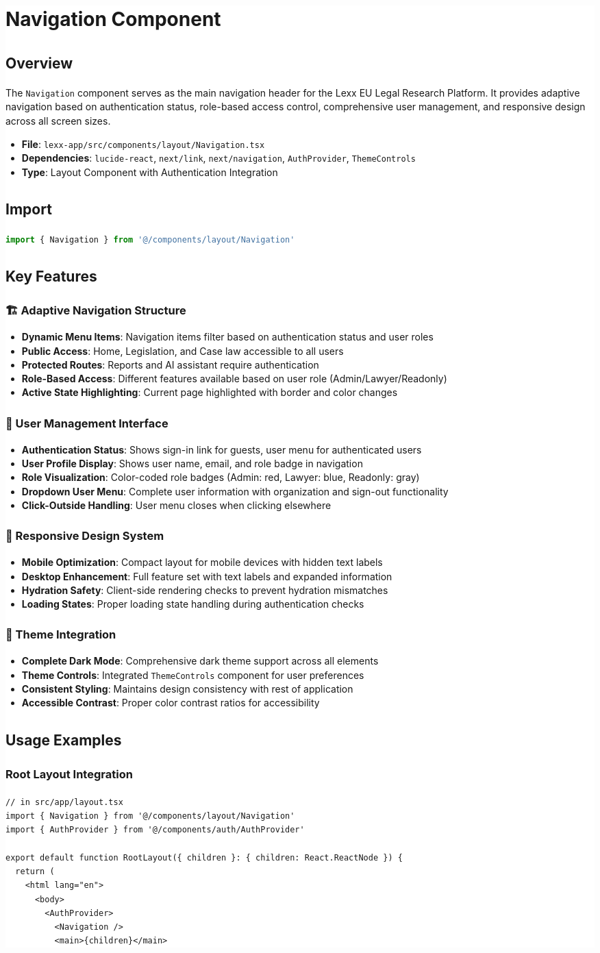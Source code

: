# Navigation Component

## Overview

The `Navigation` component serves as the main navigation header for the Lexx EU Legal Research Platform. It provides adaptive navigation based on authentication status, role-based access control, comprehensive user management, and responsive design across all screen sizes.

- **File**: `lexx-app/src/components/layout/Navigation.tsx`
- **Dependencies**: `lucide-react`, `next/link`, `next/navigation`, `AuthProvider`, `ThemeControls`
- **Type**: Layout Component with Authentication Integration

## Import
```typescript
import { Navigation } from '@/components/layout/Navigation'
```

## Key Features

### 🏗️ Adaptive Navigation Structure
- **Dynamic Menu Items**: Navigation items filter based on authentication status and user roles
- **Public Access**: Home, Legislation, and Case law accessible to all users
- **Protected Routes**: Reports and AI assistant require authentication
- **Role-Based Access**: Different features available based on user role (Admin/Lawyer/Readonly)
- **Active State Highlighting**: Current page highlighted with border and color changes

### 👤 User Management Interface
- **Authentication Status**: Shows sign-in link for guests, user menu for authenticated users
- **User Profile Display**: Shows user name, email, and role badge in navigation
- **Role Visualization**: Color-coded role badges (Admin: red, Lawyer: blue, Readonly: gray)
- **Dropdown User Menu**: Complete user information with organization and sign-out functionality
- **Click-Outside Handling**: User menu closes when clicking elsewhere

### 📱 Responsive Design System
- **Mobile Optimization**: Compact layout for mobile devices with hidden text labels
- **Desktop Enhancement**: Full feature set with text labels and expanded information
- **Hydration Safety**: Client-side rendering checks to prevent hydration mismatches
- **Loading States**: Proper loading state handling during authentication checks

### 🎨 Theme Integration
- **Complete Dark Mode**: Comprehensive dark theme support across all elements
- **Theme Controls**: Integrated `ThemeControls` component for user preferences
- **Consistent Styling**: Maintains design consistency with rest of application
- **Accessible Contrast**: Proper color contrast ratios for accessibility

## Usage Examples

### Root Layout Integration
```tsx
// in src/app/layout.tsx
import { Navigation } from '@/components/layout/Navigation'
import { AuthProvider } from '@/components/auth/AuthProvider'

export default function RootLayout({ children }: { children: React.ReactNode }) {
  return (
    <html lang="en">
      <body>
        <AuthProvider>
          <Navigation />
          <main>{children}</main>
```